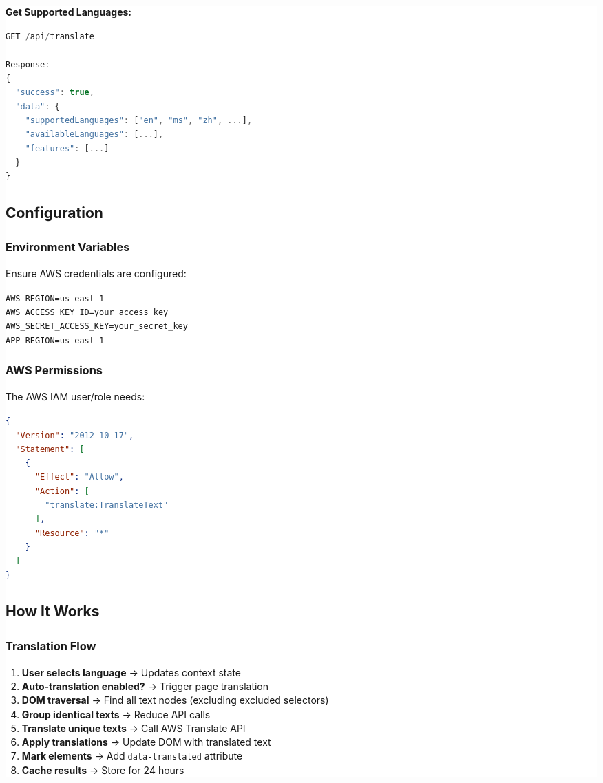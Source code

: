 **Get Supported Languages:**
```typescript
GET /api/translate

Response:
{
  "success": true,
  "data": {
    "supportedLanguages": ["en", "ms", "zh", ...],
    "availableLanguages": [...],
    "features": [...]
  }
}
```

## Configuration

### Environment Variables

Ensure AWS credentials are configured:

```env
AWS_REGION=us-east-1
AWS_ACCESS_KEY_ID=your_access_key
AWS_SECRET_ACCESS_KEY=your_secret_key
APP_REGION=us-east-1
```

### AWS Permissions

The AWS IAM user/role needs:

```json
{
  "Version": "2012-10-17",
  "Statement": [
    {
      "Effect": "Allow",
      "Action": [
        "translate:TranslateText"
      ],
      "Resource": "*"
    }
  ]
}
```

## How It Works

### Translation Flow

1. **User selects language** → Updates context state
2. **Auto-translation enabled?** → Trigger page translation
3. **DOM traversal** → Find all text nodes (excluding excluded selectors)
4. **Group identical texts** → Reduce API calls
5. **Translate unique texts** → Call AWS Translate API
6. **Apply translations** → Update DOM with translated text
7. **Mark elements** → Add `data-translated` attribute
8. **Cache results** → Store for 24 hours
